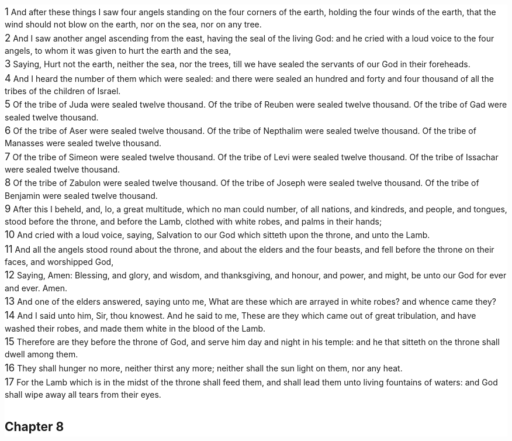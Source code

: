 <span style="font-size:larger;">1</span>  And after these things I saw four angels standing on the four corners of the earth, holding the four winds of the earth, that the wind should not blow on the earth, nor on the sea, nor on any tree. <br><span style="font-size:larger;">2</span>  And I saw another angel ascending from the east, having the seal of the living God: and he cried with a loud voice to the four angels, to whom it was given to hurt the earth and the sea, <br><span style="font-size:larger;">3</span>  Saying, Hurt not the earth, neither the sea, nor the trees, till we have sealed the servants of our God in their foreheads. <br><span style="font-size:larger;">4</span>  And I heard the number of them which were sealed: and there were sealed an hundred and forty and four thousand of all the tribes of the children of Israel. <br><span style="font-size:larger;">5</span>  Of the tribe of Juda were sealed twelve thousand. Of the tribe of Reuben were sealed twelve thousand. Of the tribe of Gad were sealed twelve thousand. <br><span style="font-size:larger;">6</span>  Of the tribe of Aser were sealed twelve thousand. Of the tribe of Nepthalim were sealed twelve thousand. Of the tribe of Manasses were sealed twelve thousand. <br><span style="font-size:larger;">7</span>  Of the tribe of Simeon were sealed twelve thousand. Of the tribe of Levi were sealed twelve thousand. Of the tribe of Issachar were sealed twelve thousand. <br><span style="font-size:larger;">8</span>  Of the tribe of Zabulon were sealed twelve thousand. Of the tribe of Joseph were sealed twelve thousand. Of the tribe of Benjamin were sealed twelve thousand. <br><span style="font-size:larger;">9</span>  After this I beheld, and, lo, a great multitude, which no man could number, of all nations, and kindreds, and people, and tongues, stood before the throne, and before the Lamb, clothed with white robes, and palms in their hands; <br><span style="font-size:larger;">10</span>  And cried with a loud voice, saying, Salvation to our God which sitteth upon the throne, and unto the Lamb. <br><span style="font-size:larger;">11</span>  And all the angels stood round about the throne, and about the elders and the four beasts, and fell before the throne on their faces, and worshipped God, <br><span style="font-size:larger;">12</span>  Saying, Amen: Blessing, and glory, and wisdom, and thanksgiving, and honour, and power, and might, be unto our God for ever and ever. Amen. <br><span style="font-size:larger;">13</span>  And one of the elders answered, saying unto me, What are these which are arrayed in white robes? and whence came they? <br><span style="font-size:larger;">14</span>  And I said unto him, Sir, thou knowest. And he said to me, These are they which came out of great tribulation, and have washed their robes, and made them white in the blood of the Lamb. <br><span style="font-size:larger;">15</span>  Therefore are they before the throne of God, and serve him day and night in his temple: and he that sitteth on the throne shall dwell among them. <br><span style="font-size:larger;">16</span>  They shall hunger no more, neither thirst any more; neither shall the sun light on them, nor any heat. <br><span style="font-size:larger;">17</span>  For the Lamb which is in the midst of the throne shall feed them, and shall lead them unto living fountains of waters: and God shall wipe away all tears from their eyes. <br>
## Chapter 8